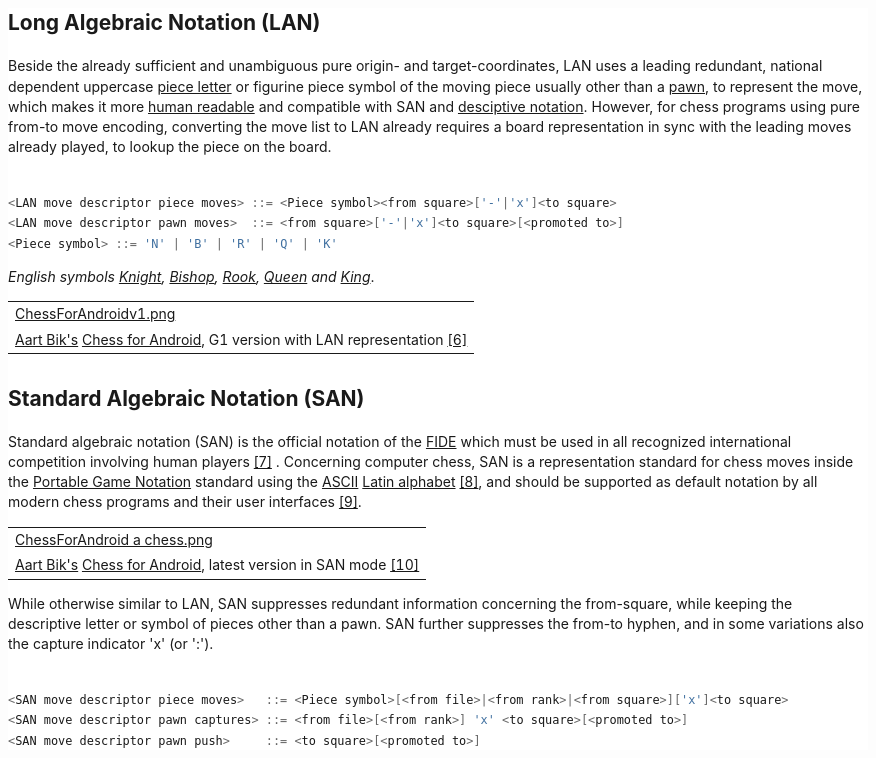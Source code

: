 ## Long Algebraic Notation (LAN)

Beside the already sufficient and unambiguous pure origin- and target-coordinates, LAN uses a leading redundant, national dependent uppercase [piece letter](https://en.wikipedia.org/wiki/Algebraic_chess_notation#Naming_the_pieces_in_various_languages) or figurine piece symbol of the moving piece usually other than a [pawn](Pawn "Pawn"), to represent the move, which makes it more [human readable](https://en.wikipedia.org/wiki/Human-readable_medium) and compatible with SAN and [desciptive notation](https://en.wikipedia.org/wiki/Descriptive_chess_notation). However, for chess programs using pure from-to move encoding, converting the move list to LAN already requires a board representation in sync with the leading moves already played, to lookup the piece on the board.

```C++

<LAN move descriptor piece moves> ::= <Piece symbol><from square>['-'|'x']<to square>
<LAN move descriptor pawn moves>  ::= <from square>['-'|'x']<to square>[<promoted to>]
<Piece symbol> ::= 'N' | 'B' | 'R' | 'Q' | 'K'

```

*English symbols [Knight](Knight "Knight"), [Bishop](Bishop "Bishop"), [Rook](Rook "Rook"), [Queen](Queen "Queen") and [King](King "King")*.

|  |
| --- |
| [ChessForAndroidv1.png](@http://www.aartbik.com/MISC/android.html "@http://www.aartbik.com/MISC/android.html") |
| [Aart Bik's](Aart_Bik "Aart Bik") [Chess for Android](Chess_for_Android "Chess for Android"), G1 version with LAN representation <a id="cite-note-6" href="#cite-ref-6">[6]</a> |

## Standard Algebraic Notation (SAN)

Standard algebraic notation (SAN) is the official notation of the [FIDE](FIDE "FIDE") which must be used in all recognized international competition involving human players <a id="cite-note-7" href="#cite-ref-7">[7]</a> . Concerning computer chess, SAN is a representation standard for chess moves inside the [Portable Game Notation](Portable_Game_Notation "Portable Game Notation") standard using the [ASCII](https://en.wikipedia.org/wiki/ASCII) [Latin alphabet](https://en.wikipedia.org/wiki/ISO/IEC_8859-1) <a id="cite-note-8" href="#cite-ref-8">[8]</a>, and should be supported as default notation by all modern chess programs and their user interfaces <a id="cite-note-9" href="#cite-ref-9">[9]</a>.

|  |
| --- |
| [ChessForAndroid a chess.png](@http://www.aartbik.com/MISC/android.html "@http://www.aartbik.com/MISC/android.html") |
| [Aart Bik's](Aart_Bik "Aart Bik") [Chess for Android](Chess_for_Android "Chess for Android"), latest version in SAN mode <a id="cite-note-10" href="#cite-ref-10">[10]</a> |

While otherwise similar to LAN, SAN suppresses redundant information concerning the from-square, while keeping the descriptive letter or symbol of pieces other than a pawn. SAN further suppresses the from-to hyphen, and in some variations also the capture indicator 'x' (or ':').

```C++

<SAN move descriptor piece moves>   ::= <Piece symbol>[<from file>|<from rank>|<from square>]['x']<to square>
<SAN move descriptor pawn captures> ::= <from file>[<from rank>] 'x' <to square>[<promoted to>]
<SAN move descriptor pawn push>     ::= <to square>[<promoted to>]

```
